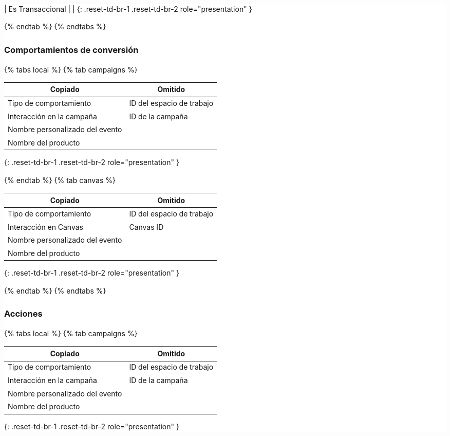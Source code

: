 | Es Transaccional |  |
{: .reset-td-br-1 .reset-td-br-2 role="presentation" }

{% endtab %}
{% endtabs %}

### Comportamientos de conversión

{% tabs local %}
{% tab campaigns %}

| Copiado | Omitido |
|---|---|
| Tipo de comportamiento | ID del espacio de trabajo |
| Interacción en la campaña |  ID de la campaña | 
| Nombre personalizado del evento |  | 
| Nombre del producto |  |
{: .reset-td-br-1 .reset-td-br-2 role="presentation" }

{% endtab %}
{% tab canvas %}

| Copiado | Omitido |
|---|---|
| Tipo de comportamiento | ID del espacio de trabajo |
| Interacción en Canvas |  Canvas ID | 
| Nombre personalizado del evento |  | 
| Nombre del producto |  | 
{: .reset-td-br-1 .reset-td-br-2 role="presentation" }

{% endtab %}
{% endtabs %}

### Acciones

{% tabs local %}
{% tab campaigns %}

| Copiado | Omitido |
|---|---|
| Tipo de comportamiento | ID del espacio de trabajo |
| Interacción en la campaña |  ID de la campaña | 
| Nombre personalizado del evento |  | 
| Nombre del producto |  |
{: .reset-td-br-1 .reset-td-br-2 role="presentation" }
